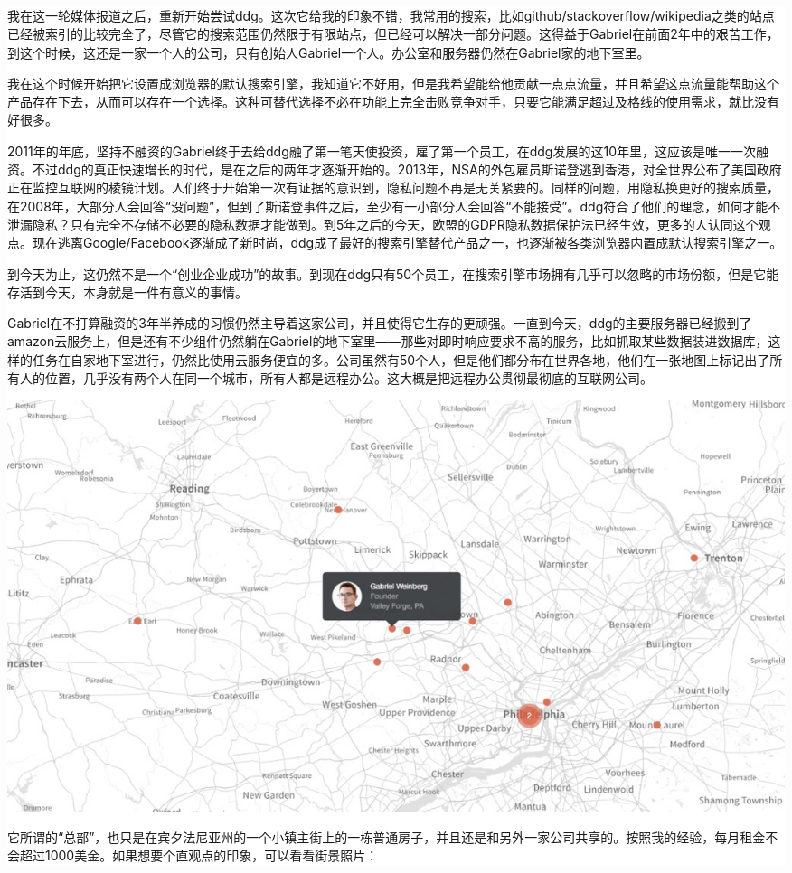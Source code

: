 我在这一轮媒体报道之后，重新开始尝试ddg。这次它给我的印象不错，我常用的搜索，比如github/stackoverflow/wikipedia之类的站点已经被索引的比较完全了，尽管它的搜索范围仍然限于有限站点，但已经可以解决一部分问题。这得益于Gabriel在前面2年中的艰苦工作，到这个时候，这还是一家一个人的公司，只有创始人Gabriel一个人。办公室和服务器仍然在Gabriel家的地下室里。

我在这个时候开始把它设置成浏览器的默认搜索引擎，我知道它不好用，但是我希望能给他贡献一点点流量，并且希望这点流量能帮助这个产品存在下去，从而可以存在一个选择。这种可替代选择不必在功能上完全击败竞争对手，只要它能满足超过及格线的使用需求，就比没有好很多。

2011年的年底，坚持不融资的Gabriel终于去给ddg融了第一笔天使投资，雇了第一个员工，在ddg发展的这10年里，这应该是唯一一次融资。不过ddg的真正快速增长的时代，是在之后的两年才逐渐开始的。2013年，NSA的外包雇员斯诺登逃到香港，对全世界公布了美国政府正在监控互联网的棱镜计划。人们终于开始第一次有证据的意识到，隐私问题不再是无关紧要的。同样的问题，用隐私换更好的搜索质量，在2008年，大部分人会回答“没问题”，但到了斯诺登事件之后，至少有一小部分人会回答“不能接受”。ddg符合了他们的理念，如何才能不泄漏隐私？只有完全不存储不必要的隐私数据才能做到。到5年之后的今天，欧盟的GDPR隐私数据保护法已经生效，更多的人认同这个观点。现在逃离Google/Facebook逐渐成了新时尚，ddg成了最好的搜索引擎替代产品之一，也逐渐被各类浏览器内置成默认搜索引擎之一。

到今天为止，这仍然不是一个“创业企业成功”的故事。到现在ddg只有50个员工，在搜索引擎市场拥有几乎可以忽略的市场份额，但是它能存活到今天，本身就是一件有意义的事情。

Gabriel在不打算融资的3年半养成的习惯仍然主导着这家公司，并且使得它生存的更顽强。一直到今天，ddg的主要服务器已经搬到了amazon云服务上，但是还有不少组件仍然躺在Gabriel的地下室里——那些对即时响应要求不高的服务，比如抓取某些数据装进数据库，这样的任务在自家地下室进行，仍然比使用云服务便宜的多。公司虽然有50个人，但是他们都分布在世界各地，他们在一张地图上标记出了所有人的位置，几乎没有两个人在同一个城市，所有人都是远程办公。这大概是把远程办公贯彻最彻底的互联网公司。

![Team map](/images/ddg/03.jpg)

它所谓的“总部”，也只是在宾夕法尼亚州的一个小镇主街上的一栋普通房子，并且还是和另外一家公司共享的。按照我的经验，每月租金不会超过1000美金。如果想要个直观点的印象，可以看看街景照片：
